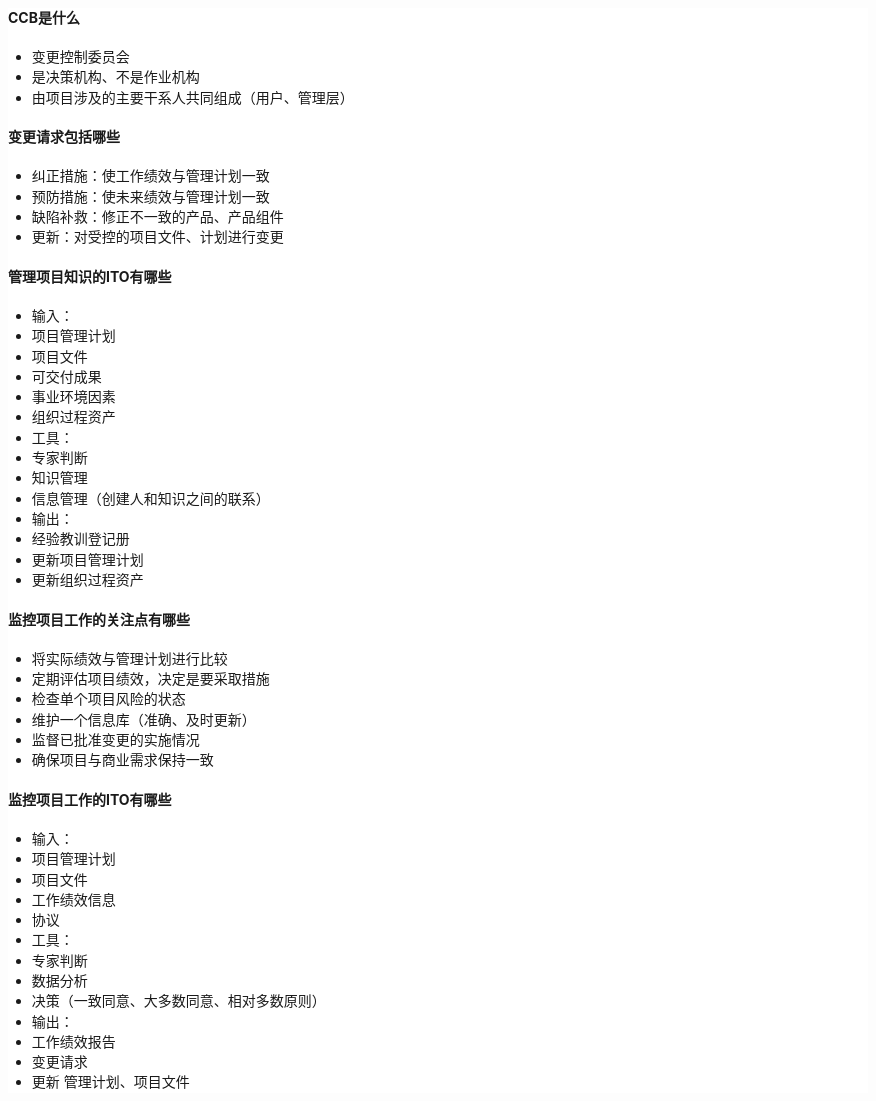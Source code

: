 
#### CCB是什么
* 变更控制委员会
* 是决策机构、不是作业机构
* 由项目涉及的主要干系人共同组成（用户、管理层）


#### 变更请求包括哪些
* 纠正措施：使工作绩效与管理计划一致
* 预防措施：使未来绩效与管理计划一致
* 缺陷补救：修正不一致的产品、产品组件
* 更新：对受控的项目文件、计划进行变更

#### 管理项目知识的ITO有哪些
* 输入：
*   项目管理计划
*   项目文件
*   可交付成果
*   事业环境因素
*   组织过程资产
* 工具：
*   专家判断
*   知识管理
*   信息管理（创建人和知识之间的联系）
* 输出：
*   经验教训登记册
*   更新项目管理计划
*   更新组织过程资产

#### 监控项目工作的关注点有哪些
* 将实际绩效与管理计划进行比较
* 定期评估项目绩效，决定是要采取措施
* 检查单个项目风险的状态
* 维护一个信息库（准确、及时更新）
* 监督已批准变更的实施情况
* 确保项目与商业需求保持一致


#### 监控项目工作的ITO有哪些
* 输入：
*   项目管理计划
*   项目文件
*   工作绩效信息
*   协议
* 工具：
*   专家判断
*   数据分析
*   决策（一致同意、大多数同意、相对多数原则）
* 输出：
*   工作绩效报告
*   变更请求
*   更新 管理计划、项目文件
